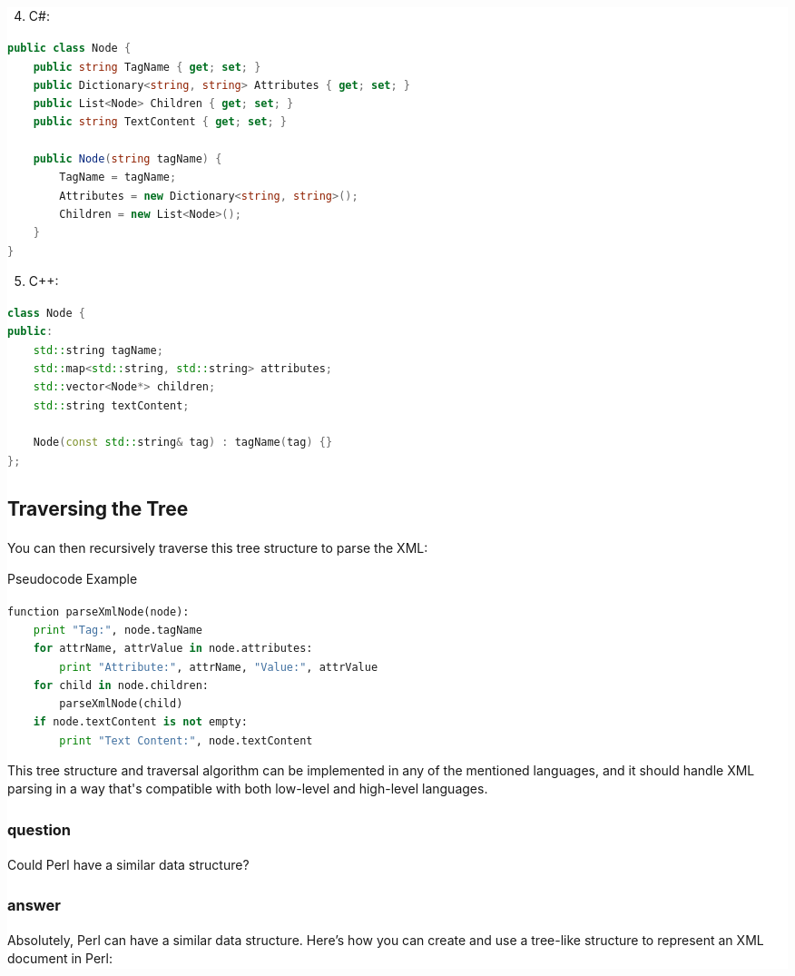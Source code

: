 4. C#:
```csharp
public class Node {
    public string TagName { get; set; }
    public Dictionary<string, string> Attributes { get; set; }
    public List<Node> Children { get; set; }
    public string TextContent { get; set; }

    public Node(string tagName) {
        TagName = tagName;
        Attributes = new Dictionary<string, string>();
        Children = new List<Node>();
    }
}
```
5. C++:
```c++
class Node {
public:
    std::string tagName;
    std::map<std::string, std::string> attributes;
    std::vector<Node*> children;
    std::string textContent;

    Node(const std::string& tag) : tagName(tag) {}
};
```

## Traversing the Tree
You can then recursively traverse this tree structure to parse the XML:

Pseudocode Example
```python
function parseXmlNode(node):
    print "Tag:", node.tagName
    for attrName, attrValue in node.attributes:
        print "Attribute:", attrName, "Value:", attrValue
    for child in node.children:
        parseXmlNode(child)
    if node.textContent is not empty:
        print "Text Content:", node.textContent
```
This tree structure and traversal algorithm can be implemented in any of the mentioned languages, and it should handle XML parsing in a way that's compatible with both low-level and high-level languages.

### question
Could Perl have a similar data structure?

### answer

Absolutely, Perl can have a similar data structure. Here’s how you can create and use a tree-like structure to represent an XML document in Perl:
